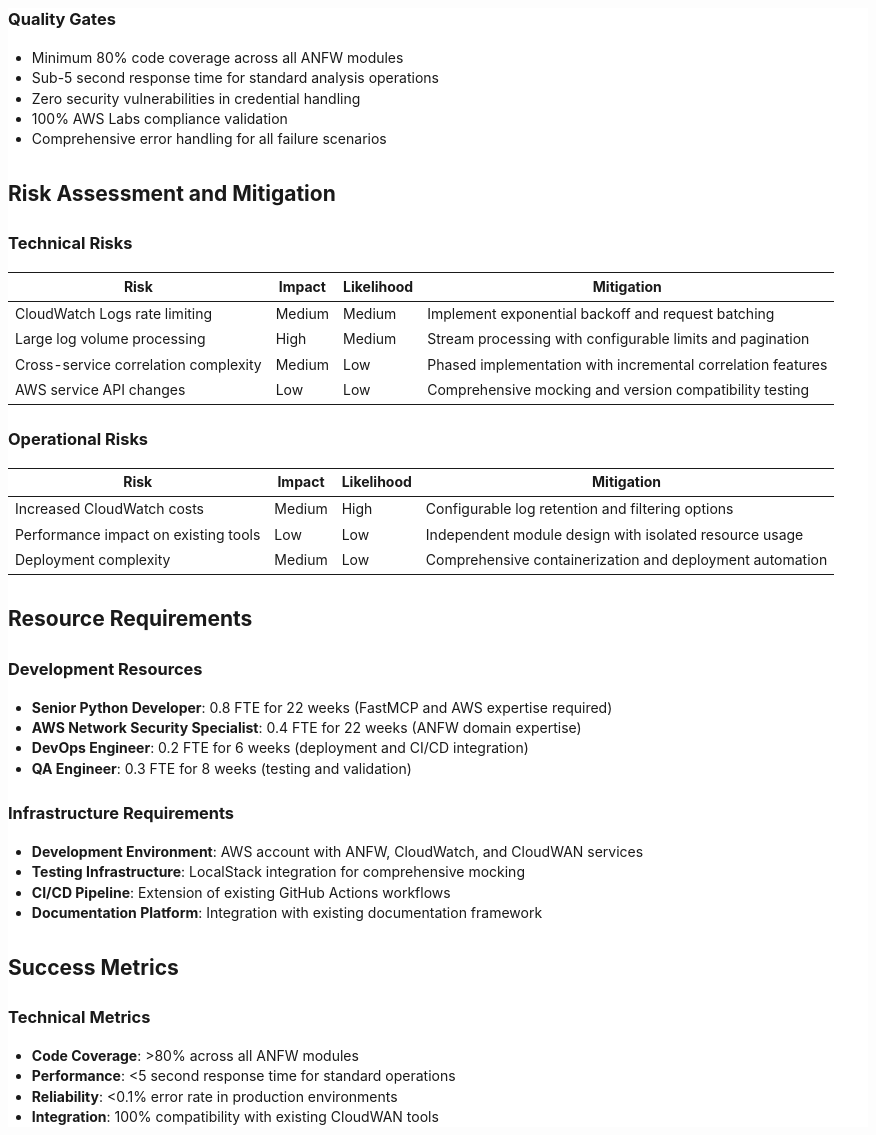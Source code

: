 ### Quality Gates
- Minimum 80% code coverage across all ANFW modules
- Sub-5 second response time for standard analysis operations
- Zero security vulnerabilities in credential handling
- 100% AWS Labs compliance validation
- Comprehensive error handling for all failure scenarios

## Risk Assessment and Mitigation

### Technical Risks
| Risk | Impact | Likelihood | Mitigation |
|------|--------|------------|------------|
| CloudWatch Logs rate limiting | Medium | Medium | Implement exponential backoff and request batching |
| Large log volume processing | High | Medium | Stream processing with configurable limits and pagination |
| Cross-service correlation complexity | Medium | Low | Phased implementation with incremental correlation features |
| AWS service API changes | Low | Low | Comprehensive mocking and version compatibility testing |

### Operational Risks
| Risk | Impact | Likelihood | Mitigation |
|------|--------|------------|------------|
| Increased CloudWatch costs | Medium | High | Configurable log retention and filtering options |
| Performance impact on existing tools | Low | Low | Independent module design with isolated resource usage |
| Deployment complexity | Medium | Low | Comprehensive containerization and deployment automation |

## Resource Requirements

### Development Resources
- **Senior Python Developer**: 0.8 FTE for 22 weeks (FastMCP and AWS expertise required)
- **AWS Network Security Specialist**: 0.4 FTE for 22 weeks (ANFW domain expertise)
- **DevOps Engineer**: 0.2 FTE for 6 weeks (deployment and CI/CD integration)
- **QA Engineer**: 0.3 FTE for 8 weeks (testing and validation)

### Infrastructure Requirements
- **Development Environment**: AWS account with ANFW, CloudWatch, and CloudWAN services
- **Testing Infrastructure**: LocalStack integration for comprehensive mocking
- **CI/CD Pipeline**: Extension of existing GitHub Actions workflows
- **Documentation Platform**: Integration with existing documentation framework

## Success Metrics

### Technical Metrics
- **Code Coverage**: >80% across all ANFW modules
- **Performance**: <5 second response time for standard operations
- **Reliability**: <0.1% error rate in production environments
- **Integration**: 100% compatibility with existing CloudWAN tools

